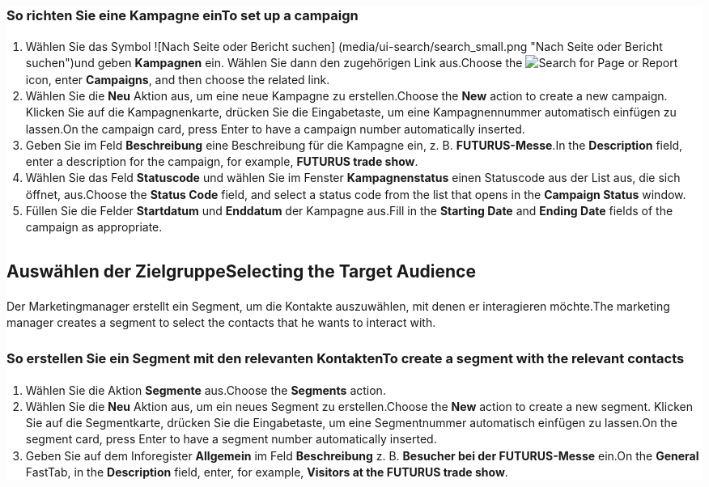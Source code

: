 ### <a name="to-set-up-a-campaign"></a><span data-ttu-id="bbbad-140">So richten Sie eine Kampagne ein</span><span class="sxs-lookup"><span data-stu-id="bbbad-140">To set up a campaign</span></span>  

1.  <span data-ttu-id="bbbad-141">Wählen Sie das Symbol ![Nach Seite oder Bericht suchen] (media/ui-search/search_small.png "Nach Seite oder Bericht suchen")und geben **Kampagnen** ein. Wählen Sie dann den zugehörigen Link aus.</span><span class="sxs-lookup"><span data-stu-id="bbbad-141">Choose the ![Search for Page or Report](media/ui-search/search_small.png "Search for Page or Report icon") icon, enter **Campaigns**, and then choose the related link.</span></span>  
2.  <span data-ttu-id="bbbad-142">Wählen Sie die **Neu** Aktion aus, um eine neue Kampagne zu erstellen.</span><span class="sxs-lookup"><span data-stu-id="bbbad-142">Choose the **New** action to create a new campaign.</span></span> <span data-ttu-id="bbbad-143">Klicken Sie auf die Kampagnenkarte, drücken Sie die Eingabetaste, um eine Kampagnennummer automatisch einfügen zu lassen.</span><span class="sxs-lookup"><span data-stu-id="bbbad-143">On the campaign card, press Enter to have a campaign number automatically inserted.</span></span>  
3.  <span data-ttu-id="bbbad-144">Geben Sie im Feld **Beschreibung** eine Beschreibung für die Kampagne ein, z. B. **FUTURUS-Messe**.</span><span class="sxs-lookup"><span data-stu-id="bbbad-144">In the **Description** field, enter a description for the campaign, for example, **FUTURUS trade show**.</span></span>  
4.  <span data-ttu-id="bbbad-145">Wählen Sie das Feld **Statuscode** und wählen Sie im Fenster **Kampagnenstatus** einen Statuscode aus der List aus, die sich öffnet, aus.</span><span class="sxs-lookup"><span data-stu-id="bbbad-145">Choose the **Status Code** field, and select a status code from the list that opens in the **Campaign Status** window.</span></span>  
5.  <span data-ttu-id="bbbad-146">Füllen Sie die Felder **Startdatum** und **Enddatum** der Kampagne aus.</span><span class="sxs-lookup"><span data-stu-id="bbbad-146">Fill in the **Starting Date** and **Ending Date** fields of the campaign as appropriate.</span></span>  

## <a name="selecting-the-target-audience"></a><span data-ttu-id="bbbad-147">Auswählen der Zielgruppe</span><span class="sxs-lookup"><span data-stu-id="bbbad-147">Selecting the Target Audience</span></span>  
 <span data-ttu-id="bbbad-148">Der Marketingmanager erstellt ein Segment, um die Kontakte auszuwählen, mit denen er interagieren möchte.</span><span class="sxs-lookup"><span data-stu-id="bbbad-148">The marketing manager creates a segment to select the contacts that he wants to interact with.</span></span>  

### <a name="to-create-a-segment-with-the-relevant-contacts"></a><span data-ttu-id="bbbad-149">So erstellen Sie ein Segment mit den relevanten Kontakten</span><span class="sxs-lookup"><span data-stu-id="bbbad-149">To create a segment with the relevant contacts</span></span>  

1.  <span data-ttu-id="bbbad-150">Wählen Sie die Aktion **Segmente** aus.</span><span class="sxs-lookup"><span data-stu-id="bbbad-150">Choose the **Segments** action.</span></span>  
2.  <span data-ttu-id="bbbad-151">Wählen Sie die **Neu** Aktion aus, um ein neues Segment zu erstellen.</span><span class="sxs-lookup"><span data-stu-id="bbbad-151">Choose the **New** action to create a new segment.</span></span> <span data-ttu-id="bbbad-152">Klicken Sie auf die Segmentkarte, drücken Sie die Eingabetaste, um eine Segmentnummer automatisch einfügen zu lassen.</span><span class="sxs-lookup"><span data-stu-id="bbbad-152">On the segment card, press Enter to have a segment number automatically inserted.</span></span>  
3.  <span data-ttu-id="bbbad-153">Geben Sie auf dem Inforegister **Allgemein** im Feld **Beschreibung** z. B. **Besucher bei der FUTURUS-Messe** ein.</span><span class="sxs-lookup"><span data-stu-id="bbbad-153">On the **General** FastTab, in the **Description** field, enter, for example, **Visitors at the FUTURUS trade show**.</span></span>  
